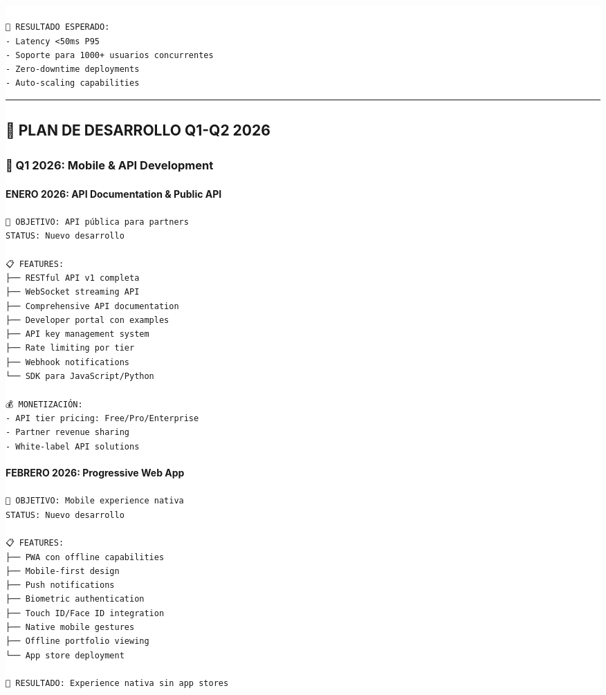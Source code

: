 ```

🎯 RESULTADO ESPERADO:
- Latency <50ms P95
- Soporte para 1000+ usuarios concurrentes
- Zero-downtime deployments
- Auto-scaling capabilities
```

---

## 🌟 **PLAN DE DESARROLLO Q1-Q2 2026**

### **📱 Q1 2026: Mobile & API Development**

#### **ENERO 2026: API Documentation & Public API**
```
🎯 OBJETIVO: API pública para partners
STATUS: Nuevo desarrollo

📋 FEATURES:
├── RESTful API v1 completa
├── WebSocket streaming API
├── Comprehensive API documentation
├── Developer portal con examples
├── API key management system
├── Rate limiting por tier
├── Webhook notifications
└── SDK para JavaScript/Python

💰 MONETIZACIÓN:
- API tier pricing: Free/Pro/Enterprise
- Partner revenue sharing
- White-label API solutions
```

#### **FEBRERO 2026: Progressive Web App**
```
🎯 OBJETIVO: Mobile experience nativa
STATUS: Nuevo desarrollo

📋 FEATURES:
├── PWA con offline capabilities
├── Mobile-first design
├── Push notifications
├── Biometric authentication
├── Touch ID/Face ID integration
├── Native mobile gestures
├── Offline portfolio viewing
└── App store deployment

🎯 RESULTADO: Experience nativa sin app stores
```
